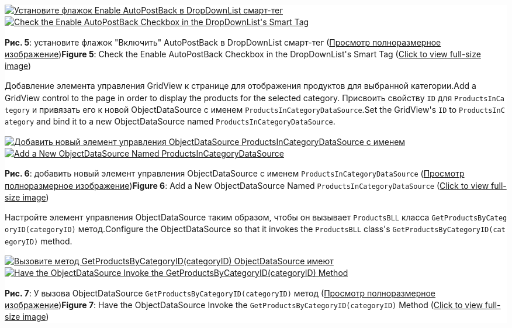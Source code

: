 
<span data-ttu-id="d91e1-145">[![Установите флажок Enable AutoPostBack в DropDownList смарт-тег](displaying-summary-information-in-the-gridview-s-footer-vb/_static/image14.png)](displaying-summary-information-in-the-gridview-s-footer-vb/_static/image13.png)</span><span class="sxs-lookup"><span data-stu-id="d91e1-145">[![Check the Enable AutoPostBack Checkbox in the DropDownList's Smart Tag](displaying-summary-information-in-the-gridview-s-footer-vb/_static/image14.png)](displaying-summary-information-in-the-gridview-s-footer-vb/_static/image13.png)</span></span>

<span data-ttu-id="d91e1-146">**Рис. 5**: установите флажок "Включить" AutoPostBack в DropDownList смарт-тег ([Просмотр полноразмерное изображение](displaying-summary-information-in-the-gridview-s-footer-vb/_static/image15.png))</span><span class="sxs-lookup"><span data-stu-id="d91e1-146">**Figure 5**: Check the Enable AutoPostBack Checkbox in the DropDownList's Smart Tag ([Click to view full-size image](displaying-summary-information-in-the-gridview-s-footer-vb/_static/image15.png))</span></span>


<span data-ttu-id="d91e1-147">Добавление элемента управления GridView к странице для отображения продуктов для выбранной категории.</span><span class="sxs-lookup"><span data-stu-id="d91e1-147">Add a GridView control to the page in order to display the products for the selected category.</span></span> <span data-ttu-id="d91e1-148">Присвоить свойству `ID` для `ProductsInCategory` и привязать его к новой ObjectDataSource с именем `ProductsInCategoryDataSource`.</span><span class="sxs-lookup"><span data-stu-id="d91e1-148">Set the GridView's `ID` to `ProductsInCategory` and bind it to a new ObjectDataSource named `ProductsInCategoryDataSource`.</span></span>


<span data-ttu-id="d91e1-149">[![Добавить новый элемент управления ObjectDataSource ProductsInCategoryDataSource с именем](displaying-summary-information-in-the-gridview-s-footer-vb/_static/image17.png)](displaying-summary-information-in-the-gridview-s-footer-vb/_static/image16.png)</span><span class="sxs-lookup"><span data-stu-id="d91e1-149">[![Add a New ObjectDataSource Named ProductsInCategoryDataSource](displaying-summary-information-in-the-gridview-s-footer-vb/_static/image17.png)](displaying-summary-information-in-the-gridview-s-footer-vb/_static/image16.png)</span></span>

<span data-ttu-id="d91e1-150">**Рис. 6**: добавить новый элемент управления ObjectDataSource с именем `ProductsInCategoryDataSource` ([Просмотр полноразмерное изображение](displaying-summary-information-in-the-gridview-s-footer-vb/_static/image18.png))</span><span class="sxs-lookup"><span data-stu-id="d91e1-150">**Figure 6**: Add a New ObjectDataSource Named `ProductsInCategoryDataSource` ([Click to view full-size image](displaying-summary-information-in-the-gridview-s-footer-vb/_static/image18.png))</span></span>


<span data-ttu-id="d91e1-151">Настройте элемент управления ObjectDataSource таким образом, чтобы он вызывает `ProductsBLL` класса `GetProductsByCategoryID(categoryID)` метод.</span><span class="sxs-lookup"><span data-stu-id="d91e1-151">Configure the ObjectDataSource so that it invokes the `ProductsBLL` class's `GetProductsByCategoryID(categoryID)` method.</span></span>


<span data-ttu-id="d91e1-152">[![Вызовите метод GetProductsByCategoryID(categoryID) ObjectDataSource имеют](displaying-summary-information-in-the-gridview-s-footer-vb/_static/image20.png)](displaying-summary-information-in-the-gridview-s-footer-vb/_static/image19.png)</span><span class="sxs-lookup"><span data-stu-id="d91e1-152">[![Have the ObjectDataSource Invoke the GetProductsByCategoryID(categoryID) Method](displaying-summary-information-in-the-gridview-s-footer-vb/_static/image20.png)](displaying-summary-information-in-the-gridview-s-footer-vb/_static/image19.png)</span></span>

<span data-ttu-id="d91e1-153">**Рис. 7**: У вызова ObjectDataSource `GetProductsByCategoryID(categoryID)` метод ([Просмотр полноразмерное изображение](displaying-summary-information-in-the-gridview-s-footer-vb/_static/image21.png))</span><span class="sxs-lookup"><span data-stu-id="d91e1-153">**Figure 7**: Have the ObjectDataSource Invoke the `GetProductsByCategoryID(categoryID)` Method ([Click to view full-size image](displaying-summary-information-in-the-gridview-s-footer-vb/_static/image21.png))</span></span>
